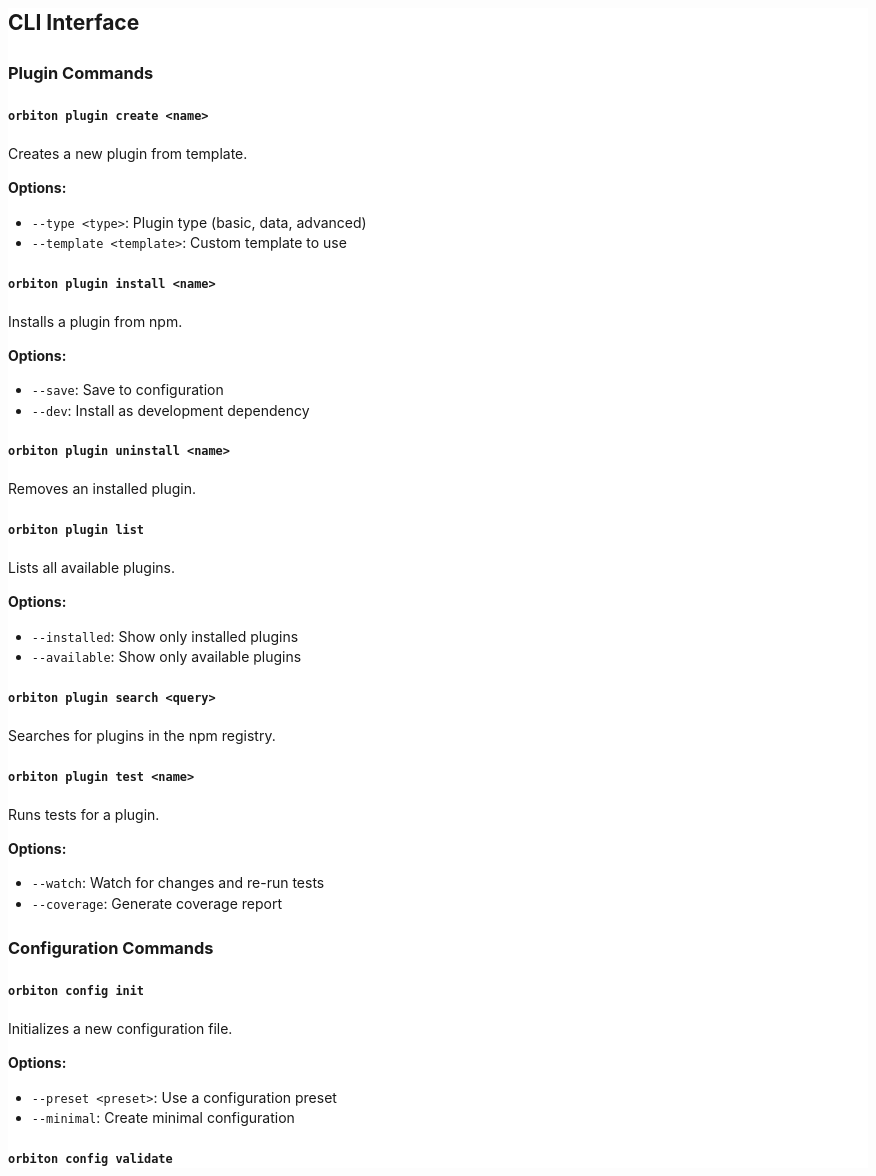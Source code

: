 ## CLI Interface

### Plugin Commands

#### `orbiton plugin create <name>`

Creates a new plugin from template.

**Options:**
- `--type <type>`: Plugin type (basic, data, advanced)
- `--template <template>`: Custom template to use

#### `orbiton plugin install <name>`

Installs a plugin from npm.

**Options:**
- `--save`: Save to configuration
- `--dev`: Install as development dependency

#### `orbiton plugin uninstall <name>`

Removes an installed plugin.

#### `orbiton plugin list`

Lists all available plugins.

**Options:**
- `--installed`: Show only installed plugins
- `--available`: Show only available plugins

#### `orbiton plugin search <query>`

Searches for plugins in the npm registry.

#### `orbiton plugin test <name>`

Runs tests for a plugin.

**Options:**
- `--watch`: Watch for changes and re-run tests
- `--coverage`: Generate coverage report

### Configuration Commands

#### `orbiton config init`

Initializes a new configuration file.

**Options:**
- `--preset <preset>`: Use a configuration preset
- `--minimal`: Create minimal configuration

#### `orbiton config validate`
